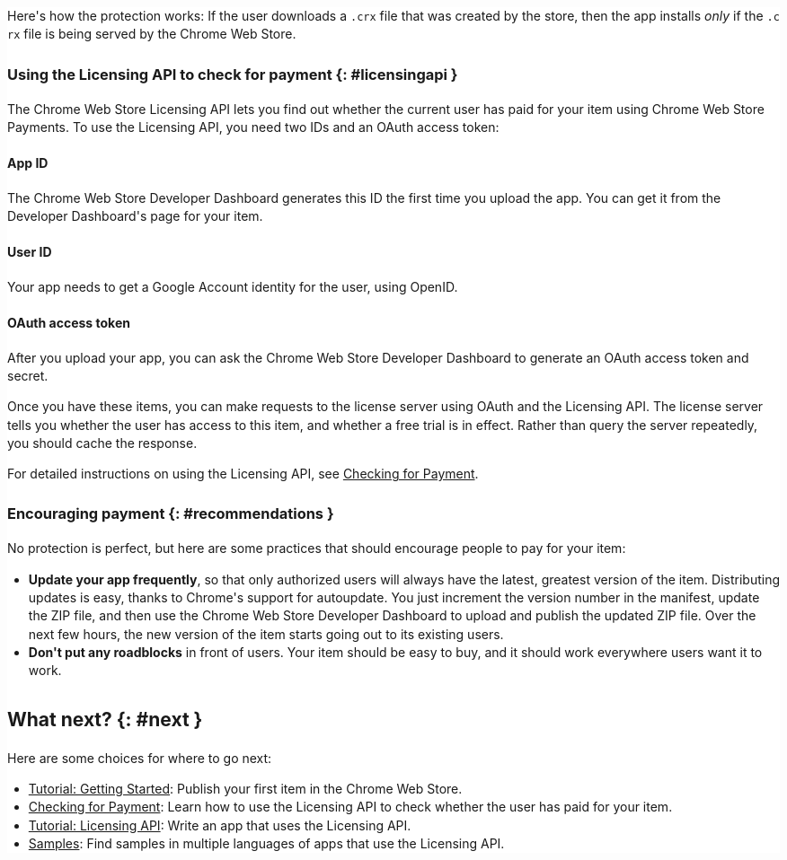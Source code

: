 Here's how the protection works: If the user downloads a `.crx` file that was created by the store,
then the app installs _only_ if the `.crx` file is being served by the Chrome Web Store.

### Using the Licensing API to check for payment {: #licensingapi }

The Chrome Web Store Licensing API lets you find out whether the current user has paid for your item
using Chrome Web Store Payments. To use the Licensing API, you need two IDs and an OAuth access
token:

#### App ID

The Chrome Web Store Developer Dashboard generates this ID the first time you upload the app. You
can get it from the Developer Dashboard's page for your item.

#### User ID

Your app needs to get a Google Account identity for the user, using OpenID.

#### OAuth access token

After you upload your app, you can ask the Chrome Web Store Developer Dashboard to generate an OAuth
access token and secret.

Once you have these items, you can make requests to the license server using OAuth and the Licensing
API. The license server tells you whether the user has access to this item, and whether a free trial
is in effect. Rather than query the server repeatedly, you should cache the response.

For detailed instructions on using the Licensing API, see [Checking for Payment][16].

### Encouraging payment {: #recommendations }

No protection is perfect, but here are some practices that should encourage people to pay for your
item:

- **Update your app frequently**, so that only authorized users will always have the latest,
  greatest version of the item. Distributing updates is easy, thanks to Chrome's support for
  autoupdate. You just increment the version number in the manifest, update the ZIP file, and then
  use the Chrome Web Store Developer Dashboard to upload and publish the updated ZIP file. Over the
  next few hours, the new version of the item starts going out to its existing users.
- **Don't put any roadblocks** in front of users. Your item should be easy to buy, and it should
  work everywhere users want it to work.

## What next? {: #next }

Here are some choices for where to go next:

* [Tutorial: Getting Started][17]: Publish your first item in the Chrome Web Store.
* [Checking for Payment][18]: Learn how to use the Licensing API to check whether the user has paid for your item.
* [Tutorial: Licensing API][19]: Write an app that uses the Licensing API.
* [Samples][20]: Find samples in multiple languages of apps that use the Licensing API.


[1]: http://blog.chromium.org/2016/08/from-chrome-apps-to-web.html
[2]: https://developers.chrome.com/apps/migration
[3]: http://chrome.google.com/webstore
[4]: /apps/about_apps
[5]: /docs/extensions/mv2/themes
[6]: /docs/extensions/index
[7]: /docs/webstore/choosing
[8]: /docs/webstore/choosing
[9]: /docs/webstore/payments-iap
[10]: /docs/webstore/program_policies
[11]: https://payments.google.com/merchant/signup
[12]: /docs/webstore/pricing
[13]: /docs/apps/arc_in_app_payments
[14]: /docs/webstore/pricing#seller
[15]: /docs/webstore/publish
[16]: /docs/webstore/payments-iap
[17]: /docs/webstore/get_started_simple
[18]: /docs/webstore/check_for_payment
[19]: /docs/webstore/get_started
[20]: /docs/webstore/samples
[21]: /apps/about_apps
[22]: /docs/extensions/mv2/themes
[23]: /docs/extensions/index